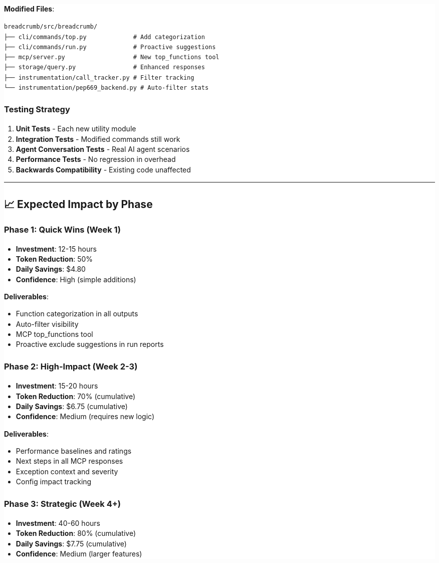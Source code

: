 **Modified Files**:
```
breadcrumb/src/breadcrumb/
├── cli/commands/top.py             # Add categorization
├── cli/commands/run.py             # Proactive suggestions
├── mcp/server.py                   # New top_functions tool
├── storage/query.py                # Enhanced responses
├── instrumentation/call_tracker.py # Filter tracking
└── instrumentation/pep669_backend.py # Auto-filter stats
```

### Testing Strategy

1. **Unit Tests** - Each new utility module
2. **Integration Tests** - Modified commands still work
3. **Agent Conversation Tests** - Real AI agent scenarios
4. **Performance Tests** - No regression in overhead
5. **Backwards Compatibility** - Existing code unaffected

---

## 📈 Expected Impact by Phase

### Phase 1: Quick Wins (Week 1)
- **Investment**: 12-15 hours
- **Token Reduction**: 50%
- **Daily Savings**: $4.80
- **Confidence**: High (simple additions)

**Deliverables**:
- Function categorization in all outputs
- Auto-filter visibility
- MCP top_functions tool
- Proactive exclude suggestions in run reports

### Phase 2: High-Impact (Week 2-3)
- **Investment**: 15-20 hours
- **Token Reduction**: 70% (cumulative)
- **Daily Savings**: $6.75 (cumulative)
- **Confidence**: Medium (requires new logic)

**Deliverables**:
- Performance baselines and ratings
- Next steps in all MCP responses
- Exception context and severity
- Config impact tracking

### Phase 3: Strategic (Week 4+)
- **Investment**: 40-60 hours
- **Token Reduction**: 80% (cumulative)
- **Daily Savings**: $7.75 (cumulative)
- **Confidence**: Medium (larger features)
